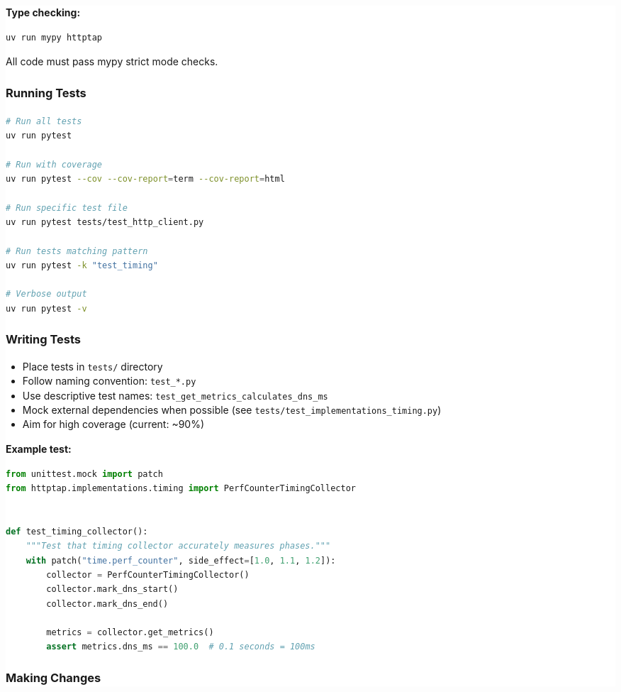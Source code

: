 **Type checking:**

```bash
uv run mypy httptap
```

All code must pass mypy strict mode checks.

### Running Tests

```bash
# Run all tests
uv run pytest

# Run with coverage
uv run pytest --cov --cov-report=term --cov-report=html

# Run specific test file
uv run pytest tests/test_http_client.py

# Run tests matching pattern
uv run pytest -k "test_timing"

# Verbose output
uv run pytest -v
```

### Writing Tests

- Place tests in `tests/` directory
- Follow naming convention: `test_*.py`
- Use descriptive test names: `test_get_metrics_calculates_dns_ms`
- Mock external dependencies when possible (see `tests/test_implementations_timing.py`)
- Aim for high coverage (current: ~90%)

**Example test:**

```python
from unittest.mock import patch
from httptap.implementations.timing import PerfCounterTimingCollector


def test_timing_collector():
    """Test that timing collector accurately measures phases."""
    with patch("time.perf_counter", side_effect=[1.0, 1.1, 1.2]):
        collector = PerfCounterTimingCollector()
        collector.mark_dns_start()
        collector.mark_dns_end()

        metrics = collector.get_metrics()
        assert metrics.dns_ms == 100.0  # 0.1 seconds = 100ms
```

### Making Changes
